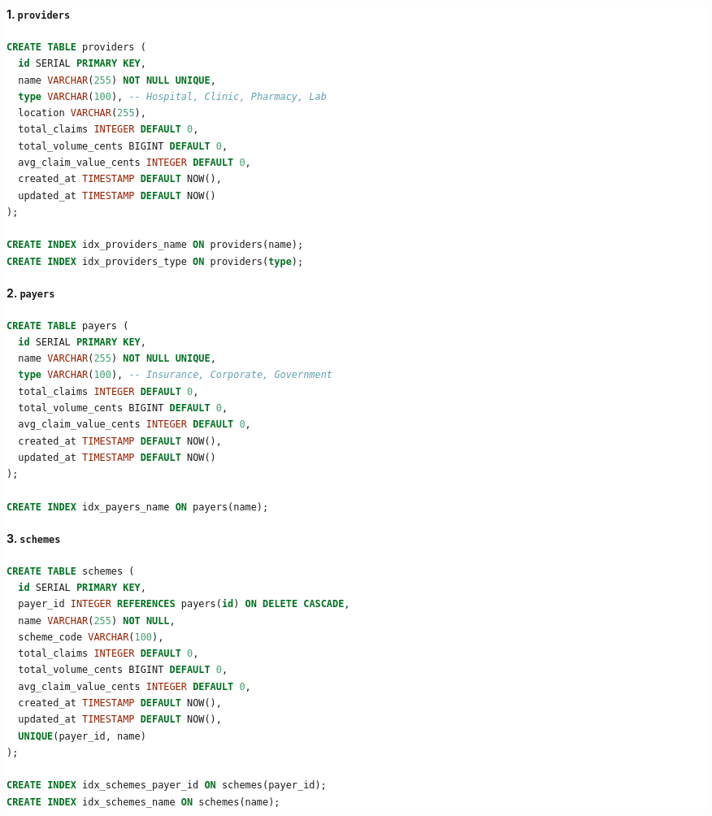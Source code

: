 #### 1. `providers`
```sql
CREATE TABLE providers (
  id SERIAL PRIMARY KEY,
  name VARCHAR(255) NOT NULL UNIQUE,
  type VARCHAR(100), -- Hospital, Clinic, Pharmacy, Lab
  location VARCHAR(255),
  total_claims INTEGER DEFAULT 0,
  total_volume_cents BIGINT DEFAULT 0,
  avg_claim_value_cents INTEGER DEFAULT 0,
  created_at TIMESTAMP DEFAULT NOW(),
  updated_at TIMESTAMP DEFAULT NOW()
);

CREATE INDEX idx_providers_name ON providers(name);
CREATE INDEX idx_providers_type ON providers(type);
```

#### 2. `payers`
```sql
CREATE TABLE payers (
  id SERIAL PRIMARY KEY,
  name VARCHAR(255) NOT NULL UNIQUE,
  type VARCHAR(100), -- Insurance, Corporate, Government
  total_claims INTEGER DEFAULT 0,
  total_volume_cents BIGINT DEFAULT 0,
  avg_claim_value_cents INTEGER DEFAULT 0,
  created_at TIMESTAMP DEFAULT NOW(),
  updated_at TIMESTAMP DEFAULT NOW()
);

CREATE INDEX idx_payers_name ON payers(name);
```

#### 3. `schemes`
```sql
CREATE TABLE schemes (
  id SERIAL PRIMARY KEY,
  payer_id INTEGER REFERENCES payers(id) ON DELETE CASCADE,
  name VARCHAR(255) NOT NULL,
  scheme_code VARCHAR(100),
  total_claims INTEGER DEFAULT 0,
  total_volume_cents BIGINT DEFAULT 0,
  avg_claim_value_cents INTEGER DEFAULT 0,
  created_at TIMESTAMP DEFAULT NOW(),
  updated_at TIMESTAMP DEFAULT NOW(),
  UNIQUE(payer_id, name)
);

CREATE INDEX idx_schemes_payer_id ON schemes(payer_id);
CREATE INDEX idx_schemes_name ON schemes(name);
```

